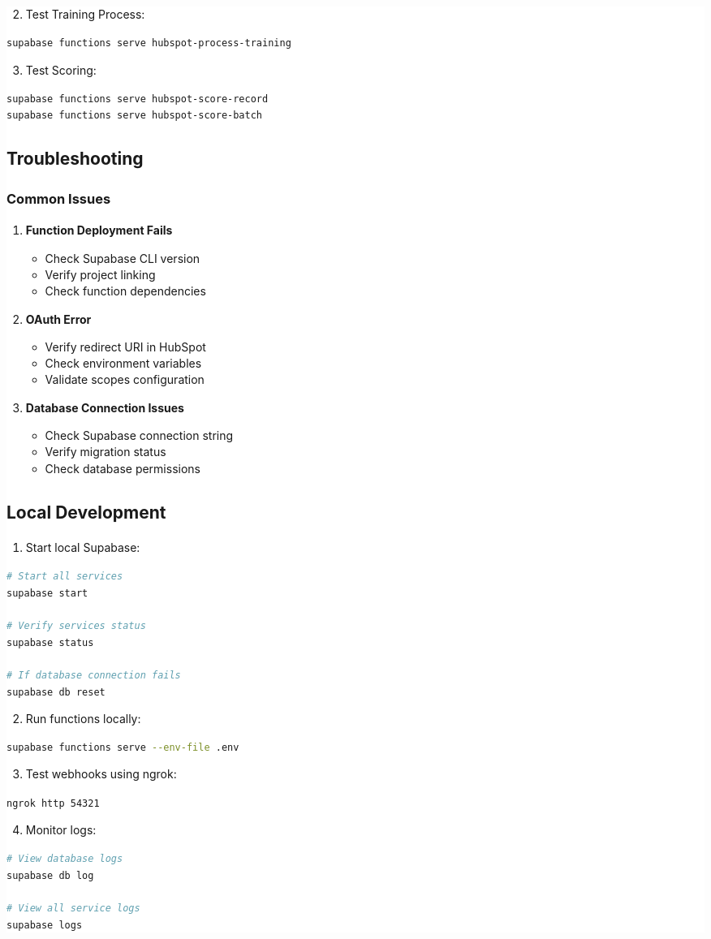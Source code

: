 2. Test Training Process:
```bash
supabase functions serve hubspot-process-training
```

3. Test Scoring:
```bash
supabase functions serve hubspot-score-record
supabase functions serve hubspot-score-batch
```

## Troubleshooting

### Common Issues

1. **Function Deployment Fails**
   - Check Supabase CLI version
   - Verify project linking
   - Check function dependencies

2. **OAuth Error**
   - Verify redirect URI in HubSpot
   - Check environment variables
   - Validate scopes configuration

3. **Database Connection Issues**
   - Check Supabase connection string
   - Verify migration status
   - Check database permissions

## Local Development

1. Start local Supabase:
```bash
# Start all services
supabase start

# Verify services status
supabase status

# If database connection fails
supabase db reset
```

2. Run functions locally:
```bash
supabase functions serve --env-file .env
```

3. Test webhooks using ngrok:
```bash
ngrok http 54321
```

4. Monitor logs:
```bash
# View database logs
supabase db log

# View all service logs
supabase logs
```
